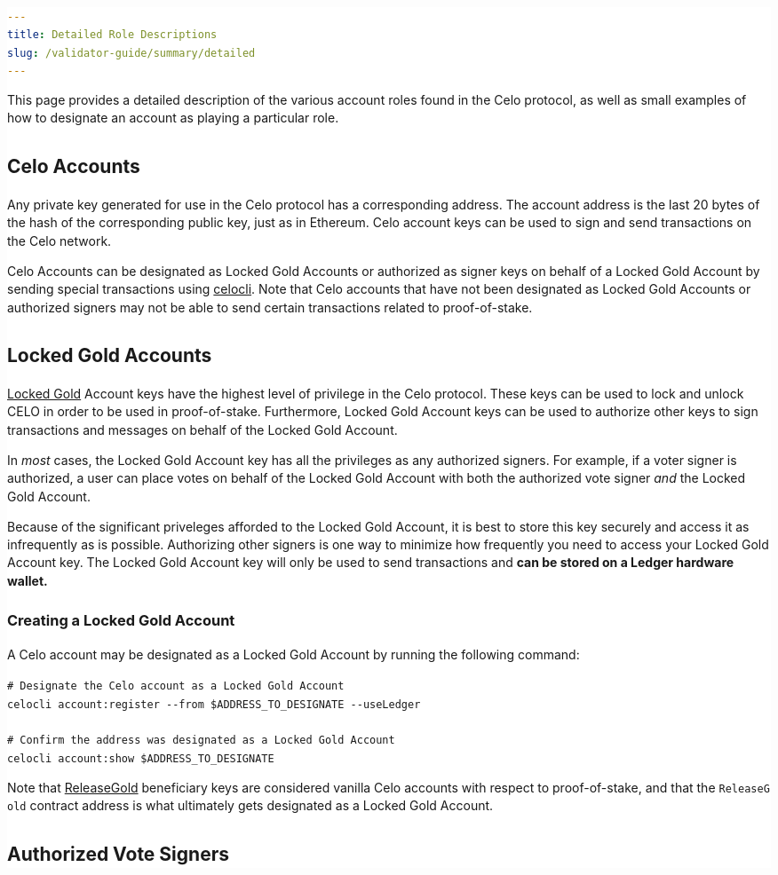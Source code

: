 ```yaml
---
title: Detailed Role Descriptions
slug: /validator-guide/summary/detailed
---
```


This page provides a detailed description of the various account roles found in the Celo protocol, as well as small examples of how to designate an account as playing a particular role.

## Celo Accounts

Any private key generated for use in the Celo protocol has a corresponding address. The account address is the last 20 bytes of the hash of the corresponding public key, just as in Ethereum. Celo account keys can be used to sign and send transactions on the Celo network.

Celo Accounts can be designated as Locked Gold Accounts or authorized as signer keys on behalf of a Locked Gold Account by sending special transactions using [celocli](../../command-line-interface/introduction.md). Note that Celo accounts that have not been designated as Locked Gold Accounts or authorized signers may not be able to send certain transactions related to proof-of-stake.

## Locked Gold Accounts

[Locked Gold](../../celo-codebase/protocol/proof-of-stake/locked-gold.md) Account keys have the highest level of privilege in the Celo protocol. These keys can be used to lock and unlock CELO in order to be used in proof-of-stake. Furthermore, Locked Gold Account keys can be used to authorize other keys to sign transactions and messages on behalf of the Locked Gold Account.

In *most* cases, the Locked Gold Account key has all the privileges as any authorized signers. For example, if a voter signer is authorized, a user can place votes on behalf of the Locked Gold Account with both the authorized vote signer *and* the Locked Gold Account.

Because of the significant priveleges afforded to the Locked Gold Account, it is best to store this key securely and access it as infrequently as is possible. Authorizing other signers is one way to minimize how frequently you need to access your Locked Gold Account key. The Locked Gold Account key will only be used to send transactions and **can be stored on a Ledger hardware wallet.**

### Creating a Locked Gold Account

A Celo account may be designated as a Locked Gold Account by running the following command:

```shell
# Designate the Celo account as a Locked Gold Account
celocli account:register --from $ADDRESS_TO_DESIGNATE --useLedger

# Confirm the address was designated as a Locked Gold Account
celocli account:show $ADDRESS_TO_DESIGNATE
```

Note that [ReleaseGold](../../celo-holder-guide/release-gold.md) beneficiary keys are considered vanilla Celo accounts with respect to proof-of-stake, and that the `ReleaseGold` contract address is what ultimately gets designated as a Locked Gold Account.

## Authorized Vote Signers
